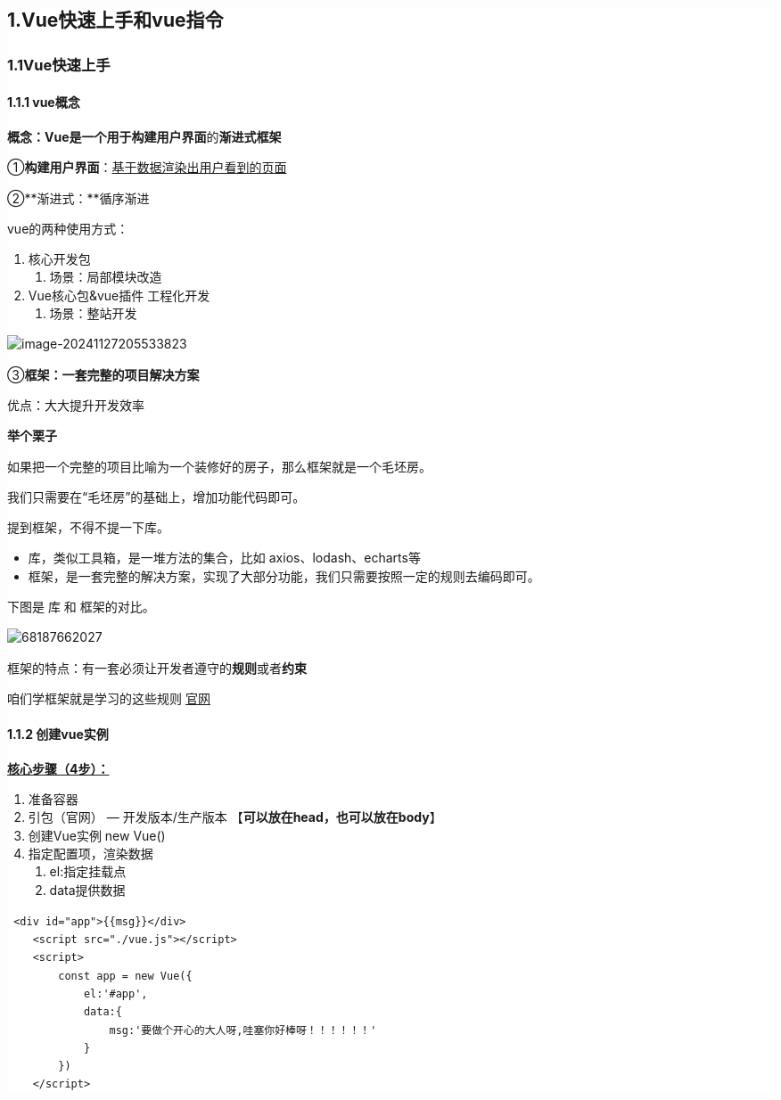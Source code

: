 ## 1.Vue快速上手和vue指令

### 1.1Vue快速上手

#### 1.1.1 vue概念

**概念：**Vue是一个用于**构建用户界面**的**渐进式框架**

①**构建用户界面**：<u>基于数据渲染出用户看到的页面</u>

②**渐进式：**循序渐进

vue的两种使用方式：

1. 核心开发包
   1. 场景：局部模块改造
2. Vue核心包&vue插件 工程化开发
   1. 场景：整站开发

![image-20241127205533823](C:\Users\12514\AppData\Roaming\Typora\typora-user-images\image-20241127205533823.png)

③**框架：一套完整的项目解决方案**

优点：大大提升开发效率

**举个栗子**	

如果把一个完整的项目比喻为一个装修好的房子，那么框架就是一个毛坯房。

我们只需要在“毛坯房”的基础上，增加功能代码即可。

提到框架，不得不提一下库。

- 库，类似工具箱，是一堆方法的集合，比如 axios、lodash、echarts等
- 框架，是一套完整的解决方案，实现了大部分功能，我们只需要按照一定的规则去编码即可。

下图是 库 和 框架的对比。

![68187662027](D:\12514\Typora\Documents\Vue\day01\assets\1681876620277.png)

框架的特点：有一套必须让开发者遵守的**规则**或者**约束**

咱们学框架就是学习的这些规则 [官网](https://v2.cn.vuejs.org/)

#### 1.1.2 创建vue实例

<u>**核心步骤（4步）：**</u>

1. 准备容器
2. 引包（官网） — 开发版本/生产版本 【**可以放在head，也可以放在body**】
3. 创建Vue实例  new Vue()
4. 指定配置项，渲染数据
   1. el:指定挂载点
   2. data提供数据

```vue
 <div id="app">{{msg}}</div>
	<script src="./vue.js"></script>
    <script>
        const app = new Vue({
            el:'#app',
            data:{
                msg:'要做个开心的大人呀,哇塞你好棒呀！！！！！！'
            }
        })
    </script>
```
